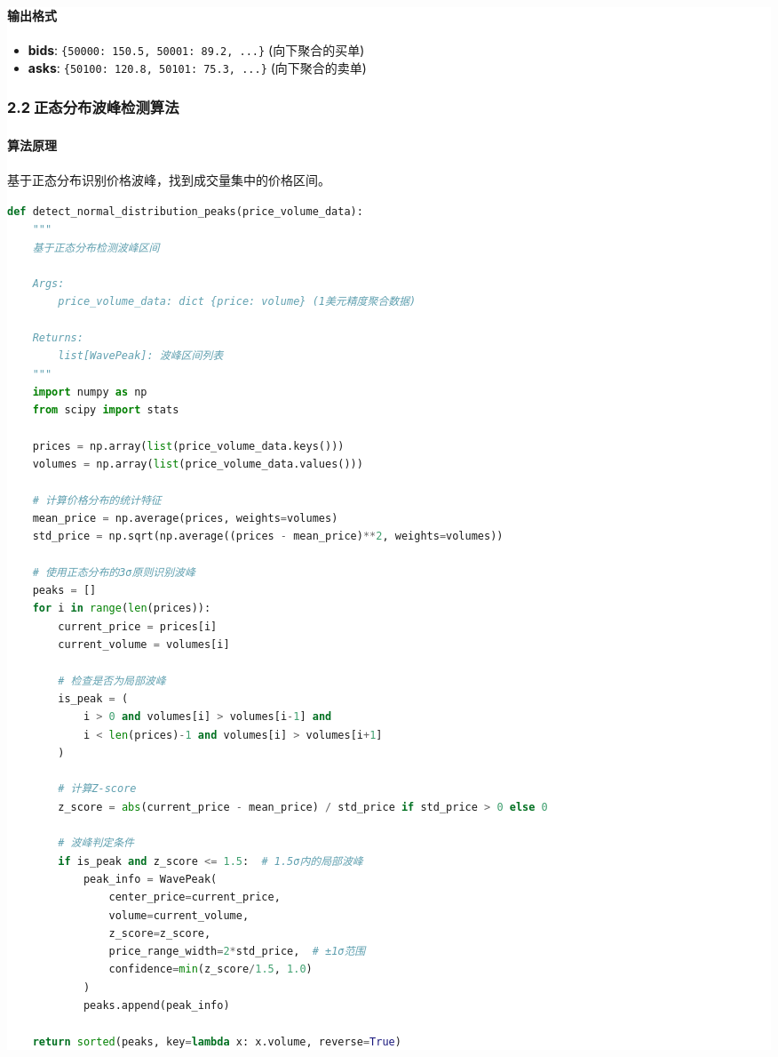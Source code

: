 #### 输出格式
- **bids**: `{50000: 150.5, 50001: 89.2, ...}` (向下聚合的买单)
- **asks**: `{50100: 120.8, 50101: 75.3, ...}` (向下聚合的卖单)

### 2.2 正态分布波峰检测算法

#### 算法原理
基于正态分布识别价格波峰，找到成交量集中的价格区间。

```python
def detect_normal_distribution_peaks(price_volume_data):
    """
    基于正态分布检测波峰区间

    Args:
        price_volume_data: dict {price: volume} (1美元精度聚合数据)

    Returns:
        list[WavePeak]: 波峰区间列表
    """
    import numpy as np
    from scipy import stats

    prices = np.array(list(price_volume_data.keys()))
    volumes = np.array(list(price_volume_data.values()))

    # 计算价格分布的统计特征
    mean_price = np.average(prices, weights=volumes)
    std_price = np.sqrt(np.average((prices - mean_price)**2, weights=volumes))

    # 使用正态分布的3σ原则识别波峰
    peaks = []
    for i in range(len(prices)):
        current_price = prices[i]
        current_volume = volumes[i]

        # 检查是否为局部波峰
        is_peak = (
            i > 0 and volumes[i] > volumes[i-1] and
            i < len(prices)-1 and volumes[i] > volumes[i+1]
        )

        # 计算Z-score
        z_score = abs(current_price - mean_price) / std_price if std_price > 0 else 0

        # 波峰判定条件
        if is_peak and z_score <= 1.5:  # 1.5σ内的局部波峰
            peak_info = WavePeak(
                center_price=current_price,
                volume=current_volume,
                z_score=z_score,
                price_range_width=2*std_price,  # ±1σ范围
                confidence=min(z_score/1.5, 1.0)
            )
            peaks.append(peak_info)

    return sorted(peaks, key=lambda x: x.volume, reverse=True)
```
